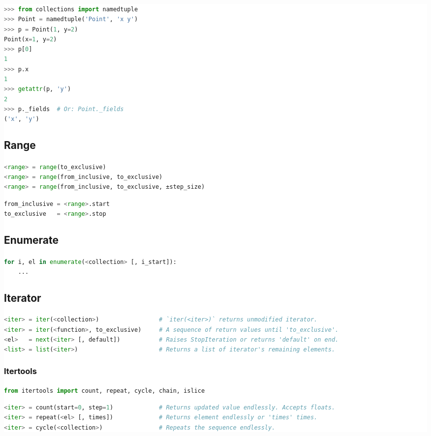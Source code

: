 ```python
>>> from collections import namedtuple
>>> Point = namedtuple('Point', 'x y')
>>> p = Point(1, y=2)
Point(x=1, y=2)
>>> p[0]
1
>>> p.x
1
>>> getattr(p, 'y')
2
>>> p._fields  # Or: Point._fields
('x', 'y')
```


Range
-----
```python
<range> = range(to_exclusive)
<range> = range(from_inclusive, to_exclusive)
<range> = range(from_inclusive, to_exclusive, ±step_size)
```

```python
from_inclusive = <range>.start
to_exclusive   = <range>.stop
```


Enumerate
---------
```python
for i, el in enumerate(<collection> [, i_start]):
    ...
```


Iterator
--------
```python
<iter> = iter(<collection>)                 # `iter(<iter>)` returns unmodified iterator.
<iter> = iter(<function>, to_exclusive)     # A sequence of return values until 'to_exclusive'.
<el>   = next(<iter> [, default])           # Raises StopIteration or returns 'default' on end.
<list> = list(<iter>)                       # Returns a list of iterator's remaining elements.
```

### Itertools
```python
from itertools import count, repeat, cycle, chain, islice
```

```python
<iter> = count(start=0, step=1)             # Returns updated value endlessly. Accepts floats.
<iter> = repeat(<el> [, times])             # Returns element endlessly or 'times' times.
<iter> = cycle(<collection>)                # Repeats the sequence endlessly.
```
